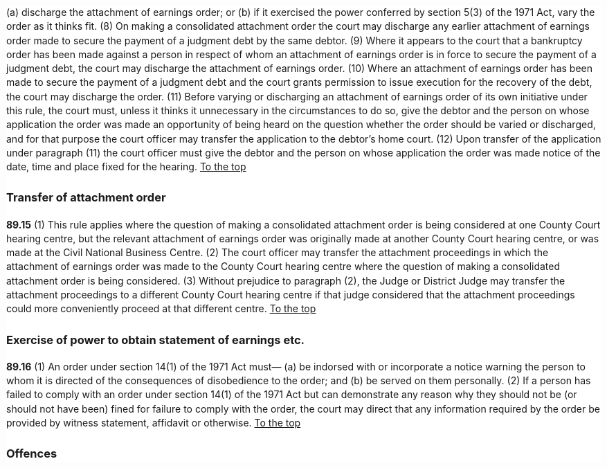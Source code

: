 (a) discharge the attachment of earnings order; or
(b) if it exercised the power conferred by section 5(3) of the 1971 Act, vary the order as it thinks fit.
(8) On making a consolidated attachment order the court may discharge any earlier attachment of earnings order made to secure the payment of a judgment debt by the same debtor.
(9) Where it appears to the court that a bankruptcy order has been made against a person in respect of whom an attachment of earnings order is in force to secure the payment of a judgment debt, the court may discharge the attachment of earnings order.
(10) Where an attachment of earnings order has been made to secure the payment of a judgment debt and the court grants permission to issue execution for the recovery of the debt, the court may discharge the order.
(11) Before varying or discharging an attachment of earnings order of its own initiative under this rule, the court must, unless it thinks it unnecessary in the circumstances to do so, give the debtor and the person on whose application the order was made an opportunity of being heard on the question whether the order should be varied or discharged, and for that purpose the court officer may transfer the application to the debtor’s home court.
(12) Upon transfer of the application under paragraph (11) the court officer must give the debtor and the person on whose application the order was made notice of the date, time and place fixed for the hearing.
[To the top](https://www.justice.gov.uk/courts/procedure-rules/civil/rules/art-89-attachment-of-earnings#top)
### Transfer of attachment order

**89.15**
(1) This rule applies where the question of making a consolidated attachment order is being considered at one County Court hearing centre, but the relevant attachment of earnings order was originally made at another County Court hearing centre, or was made at the Civil National Business Centre.
(2) The court officer may transfer the attachment proceedings in which the attachment of earnings order was made to the County Court hearing centre where the question of making a consolidated attachment order is being considered.
(3) Without prejudice to paragraph (2), the Judge or District Judge may transfer the attachment proceedings to a different County Court hearing centre if that judge considered that the attachment proceedings could more conveniently proceed at that different centre.
[To the top](https://www.justice.gov.uk/courts/procedure-rules/civil/rules/art-89-attachment-of-earnings#top)
### Exercise of power to obtain statement of earnings etc.

**89.16**
(1) An order under section 14(1) of the 1971 Act must—
(a) be indorsed with or incorporate a notice warning the person to whom it is directed of the consequences of disobedience to the order; and
(b) be served on them personally.
(2) If a person has failed to comply with an order under section 14(1) of the 1971 Act but can demonstrate any reason why they should not be (or should not have been) fined for failure to comply with the order, the court may direct that any information required by the order be provided by witness statement, affidavit or otherwise.
[To the top](https://www.justice.gov.uk/courts/procedure-rules/civil/rules/art-89-attachment-of-earnings#top)
### Offences
